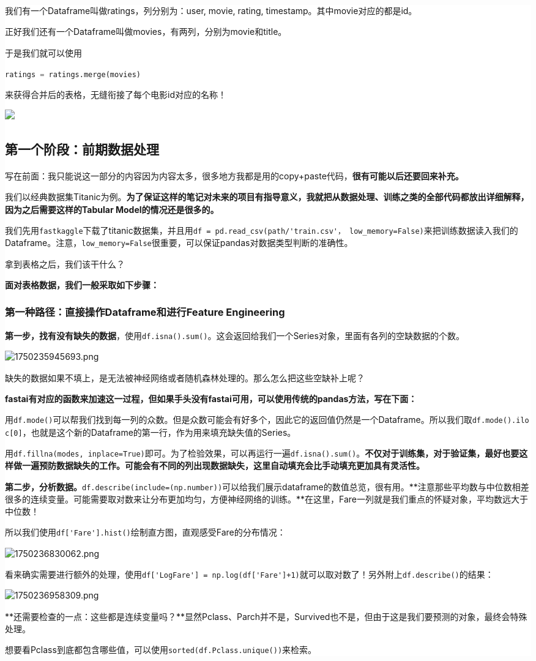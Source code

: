 我们有一个Dataframe叫做ratings，列分别为：user, movie, rating, timestamp。其中movie对应的都是id。

正好我们还有一个Dataframe叫做movies，有两列，分别为movie和title。

于是我们就可以使用

```python
ratings = ratings.merge(movies)
```

来获得合并后的表格，无缝衔接了每个电影id对应的名称！

![](https://img.picui.cn/free/2025/06/17/685141f2d869f.png)

## 第一个阶段：前期数据处理

写在前面：我只能说这一部分的内容因为内容太多，很多地方我都是用的copy+paste代码，**很有可能以后还要回来补充。**

我们以经典数据集Titanic为例。**为了保证这样的笔记对未来的项目有指导意义，我就把从数据处理、训练之类的全部代码都放出详细解释，因为之后需要这样的Tabular Model的情况还是很多的。**

我们先用`fastkaggle`下载了titanic数据集，并且用`df = pd.read_csv(path/'train.csv'， low_memory=False)`来把训练数据读入我们的Dataframe。注意，`low_memory=False`很重要，可以保证pandas对数据类型判断的准确性。

拿到表格之后，我们该干什么？

**面对表格数据，我们一般采取如下步骤：**

### 第一种路径：直接操作Dataframe和进行Feature Engineering

**第一步，找有没有缺失的数据**，使用`df.isna().sum()`。这会返回给我们一个Series对象，里面有各列的空缺数据的个数。

![1750235945693.png](https://img.picui.cn/free/2025/06/18/68527b26d0bdc.png)

缺失的数据如果不填上，是无法被神经网络或者随机森林处理的。那么怎么把这些空缺补上呢？

**fastai有对应的函数来加速这一过程，但如果手头没有fastai可用，可以使用传统的pandas方法，写在下面：**

用`df.mode()`可以帮我们找到每一列的众数。但是众数可能会有好多个，因此它的返回值仍然是一个Dataframe。所以我们取`df.mode().iloc[0]`，也就是这个新的Dataframe的第一行，作为用来填充缺失值的Series。

用`df.fillna(modes, inplace=True)`即可。为了检验效果，可以再运行一遍`df.isna().sum()`。**不仅对于训练集，对于验证集，最好也要这样做一遍预防数据缺失的工作。可能会有不同的列出现数据缺失，这里自动填充会比手动填充更加具有灵活性。**

**第二步，分析数据。**`df.describe(include=(np.number))`可以给我们展示dataframe的数值总览，很有用。**注意那些平均数与中位数相差很多的连续变量。可能需要取对数来让分布更加均匀，方便神经网络的训练。**在这里，Fare一列就是我们重点的怀疑对象，平均数远大于中位数！

所以我们使用`df['Fare'].hist()`绘制直方图，直观感受Fare的分布情况：

![1750236830062.png](https://img.picui.cn/free/2025/06/18/68527e9bedc3d.png)

看来确实需要进行额外的处理，使用`df['LogFare'] = np.log(df['Fare']+1)`就可以取对数了！另外附上`df.describe()`的结果：

![1750236958309.png](https://img.picui.cn/free/2025/06/18/68527f1dbaa21.png)

**还需要检查的一点：这些都是连续变量吗？**显然Pclass、Parch并不是，Survived也不是，但由于这是我们要预测的对象，最终会特殊处理。

想要看Pclass到底都包含哪些值，可以使用`sorted(df.Pclass.unique())`来检索。
